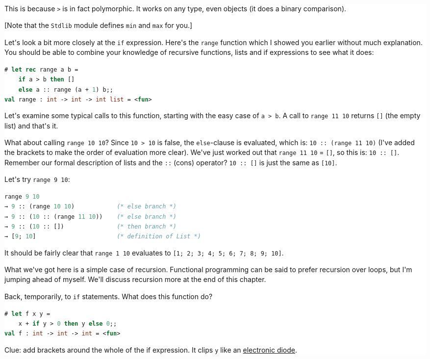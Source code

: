 This is because `>` is in fact polymorphic. It works on any type, even
objects (it does a binary comparison).

\[Note that the `Stdlib` module defines `min` and `max` for you.\]

Let's look a bit more closely at the `if` expression. Here's the `range`
function which I showed you earlier without much explanation. You should
be able to combine your knowledge of recursive functions, lists and if
expressions to see what it does:

```ocaml
# let rec range a b =
    if a > b then []
    else a :: range (a + 1) b;;
val range : int -> int -> int list = <fun>
```

Let's examine some typical calls to this function, starting with the
easy case of `a > b`. A call to `range 11 10` returns `[]` (the empty
list) and that's it.

What about calling `range 10 10`? Since `10 > 10` is false, the
`else`-clause is evaluated, which is: `10 :: (range 11 10)` (I've added
the brackets to make the order of evaluation more clear). We've just
worked out that `range 11 10` = `[]`, so this is: `10 :: []`. Remember
our formal description of lists and the `::` (cons) operator? `10 :: []`
is just the same as `[10]`.

Let's try `range 9 10`:


```ocaml
range 9 10
→ 9 :: (range 10 10)            (* else branch *)
→ 9 :: (10 :: (range 11 10))    (* else branch *)
→ 9 :: (10 :: [])               (* then branch *)
→ [9; 10]                       (* definition of List *)
```

It should be fairly clear that `range 1 10` evaluates to
`[1; 2; 3; 4; 5; 6; 7; 8; 9; 10]`.

What we've got here is a simple case of recursion. Functional
programming can be said to prefer recursion over loops, but I'm jumping
ahead of myself. We'll discuss recursion more at the end of this
chapter.

Back, temporarily, to `if` statements. What does this function do?

```ocaml
# let f x y =
    x + if y > 0 then y else 0;;
val f : int -> int -> int = <fun>
```

Clue: add brackets around the whole of the if expression. It clips `y`
like an [electronic diode](https://en.wikipedia.org/wiki/Diode#Current.E2.80.93voltage_characteristic).
